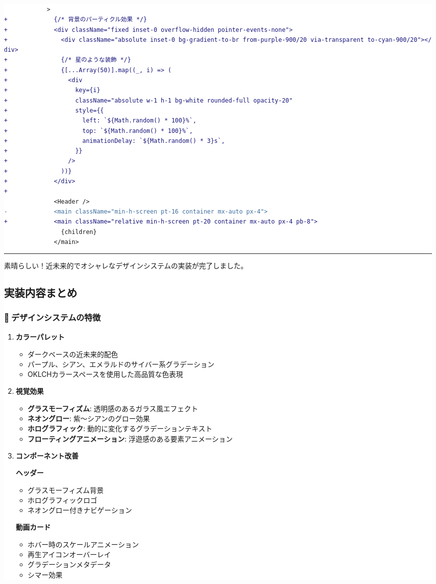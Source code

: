 ```diff
            >
+             {/* 背景のパーティクル効果 */}
+             <div className="fixed inset-0 overflow-hidden pointer-events-none">
+               <div className="absolute inset-0 bg-gradient-to-br from-purple-900/20 via-transparent to-cyan-900/20"></div>
+               {/* 星のような装飾 */}
+               {[...Array(50)].map((_, i) => (
+                 <div
+                   key={i}
+                   className="absolute w-1 h-1 bg-white rounded-full opacity-20"
+                   style={{
+                     left: `${Math.random() * 100}%`,
+                     top: `${Math.random() * 100}%`,
+                     animationDelay: `${Math.random() * 3}s`,
+                   }}
+                 />
+               ))}
+             </div>
+             
              <Header />
-             <main className="min-h-screen pt-16 container mx-auto px-4">
+             <main className="relative min-h-screen pt-20 container mx-auto px-4 pb-8">
                {children}
              </main>
```

---

素晴らしい！近未来的でオシャレなデザインシステムの実装が完了しました。

## 実装内容まとめ

### 🎨 デザインシステムの特徴

1. **カラーパレット**
   - ダークベースの近未来的配色
   - パープル、シアン、エメラルドのサイバー系グラデーション
   - OKLCHカラースペースを使用した高品質な色表現

2. **視覚効果**
   - **グラスモーフィズム**: 透明感のあるガラス風エフェクト
   - **ネオングロー**: 紫～シアンのグロー効果
   - **ホログラフィック**: 動的に変化するグラデーションテキスト
   - **フローティングアニメーション**: 浮遊感のある要素アニメーション

3. **コンポーネント改善**

   **ヘッダー**
   - グラスモーフィズム背景
   - ホログラフィックロゴ
   - ネオングロー付きナビゲーション

   **動画カード**
   - ホバー時のスケールアニメーション
   - 再生アイコンオーバーレイ
   - グラデーションメタデータ
   - シマー効果
